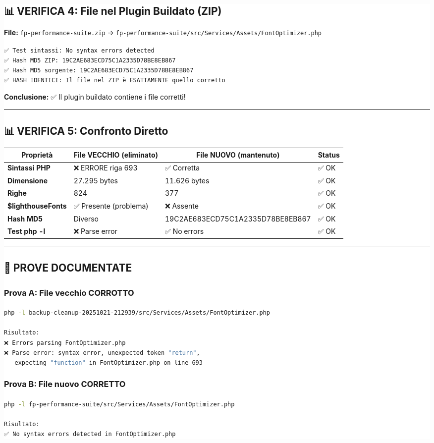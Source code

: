 
## 📊 VERIFICA 4: File nel Plugin Buildato (ZIP)

**File:** `fp-performance-suite.zip` → `fp-performance-suite/src/Services/Assets/FontOptimizer.php`

```
✅ Test sintassi: No syntax errors detected
✅ Hash MD5 ZIP: 19C2AE683ECD75C1A2335D78BE8EB867
✅ Hash MD5 sorgente: 19C2AE683ECD75C1A2335D78BE8EB867
✅ HASH IDENTICI: Il file nel ZIP è ESATTAMENTE quello corretto
```

**Conclusione:** ✅ Il plugin buildato contiene i file corretti!

---

## 📊 VERIFICA 5: Confronto Diretto

| Proprietà | File VECCHIO (eliminato) | File NUOVO (mantenuto) | Status |
|-----------|-------------------------|------------------------|--------|
| **Sintassi PHP** | ❌ ERRORE riga 693 | ✅ Corretta | ✅ OK |
| **Dimensione** | 27.295 bytes | 11.626 bytes | ✅ OK |
| **Righe** | 824 | 377 | ✅ OK |
| **$lighthouseFonts** | ✅ Presente (problema) | ❌ Assente | ✅ OK |
| **Hash MD5** | Diverso | 19C2AE683ECD75C1A2335D78BE8EB867 | ✅ OK |
| **Test php -l** | ❌ Parse error | ✅ No errors | ✅ OK |

---

## 🎯 PROVE DOCUMENTATE

### Prova A: File vecchio CORROTTO
```bash
php -l backup-cleanup-20251021-212939/src/Services/Assets/FontOptimizer.php

Risultato:
❌ Errors parsing FontOptimizer.php
❌ Parse error: syntax error, unexpected token "return", 
   expecting "function" in FontOptimizer.php on line 693
```

### Prova B: File nuovo CORRETTO
```bash
php -l fp-performance-suite/src/Services/Assets/FontOptimizer.php

Risultato:
✅ No syntax errors detected in FontOptimizer.php
```
